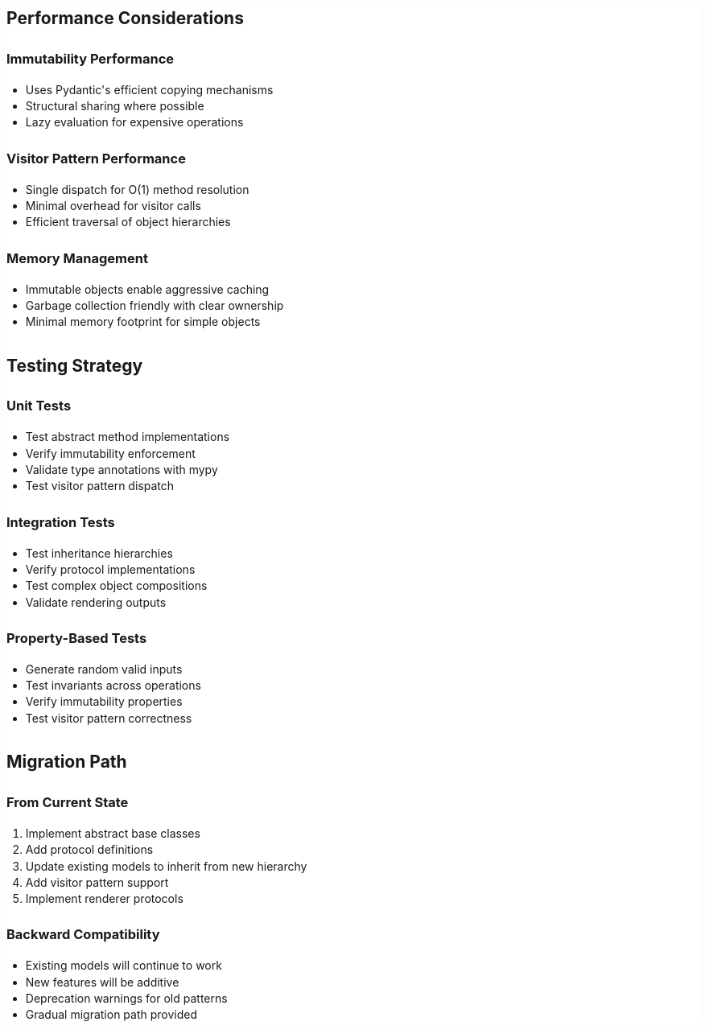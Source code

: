 ## Performance Considerations

### Immutability Performance
- Uses Pydantic's efficient copying mechanisms
- Structural sharing where possible
- Lazy evaluation for expensive operations

### Visitor Pattern Performance
- Single dispatch for O(1) method resolution
- Minimal overhead for visitor calls
- Efficient traversal of object hierarchies

### Memory Management
- Immutable objects enable aggressive caching
- Garbage collection friendly with clear ownership
- Minimal memory footprint for simple objects

## Testing Strategy

### Unit Tests
- Test abstract method implementations
- Verify immutability enforcement
- Validate type annotations with mypy
- Test visitor pattern dispatch

### Integration Tests
- Test inheritance hierarchies
- Verify protocol implementations
- Test complex object compositions
- Validate rendering outputs

### Property-Based Tests
- Generate random valid inputs
- Test invariants across operations
- Verify immutability properties
- Test visitor pattern correctness

## Migration Path

### From Current State
1. Implement abstract base classes
2. Add protocol definitions
3. Update existing models to inherit from new hierarchy
4. Add visitor pattern support
5. Implement renderer protocols

### Backward Compatibility
- Existing models will continue to work
- New features will be additive
- Deprecation warnings for old patterns
- Gradual migration path provided
